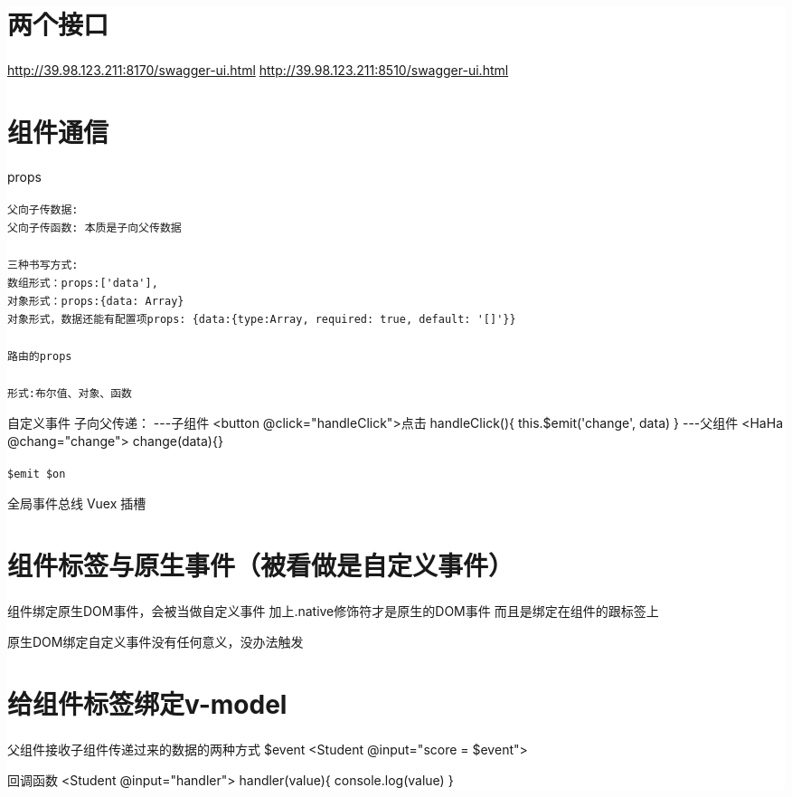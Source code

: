# 两个接口
http://39.98.123.211:8170/swagger-ui.html
http://39.98.123.211:8510/swagger-ui.html

# 组件通信
props

    父向子传数据: 
    父向子传函数: 本质是子向父传数据

    三种书写方式: 
    数组形式：props:['data'], 
    对象形式：props:{data: Array}
    对象形式，数据还能有配置项props: {data:{type:Array, required: true, default: '[]'}}

    路由的props

    形式:布尔值、对象、函数

自定义事件
    子向父传递：
    ---子组件
    <button @click="handleClick">点击</button>
    handleClick(){
        this.$emit('change', data)
    }
    ---父组件
    <HaHa @chang="change"></HaHa>
    change(data){}

    $emit $on

全局事件总线
Vuex
插槽

# 组件标签与原生事件（被看做是自定义事件）
组件绑定原生DOM事件，会被当做自定义事件
加上.native修饰符才是原生的DOM事件
而且是绑定在组件的跟标签上

原生DOM绑定自定义事件没有任何意义，没办法触发

# 给组件标签绑定v-model
父组件接收子组件传递过来的数据的两种方式
 $event
<Student @input="score = $event"></Student>

回调函数
<Student @input="handler"></Student>
handler(value){
    console.log(value)
}
